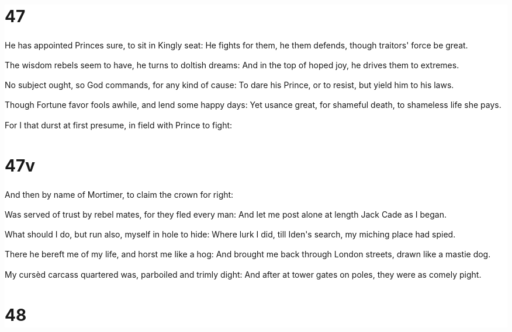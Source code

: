 # 47

He has appointed Princes sure,
to sit in Kingly seat:
He fights for them, he them defends,
though traitors' force be great.

The wisdom rebels seem to have,
he turns to doltish dreams:
And in the top of hoped joy,
he drives them to extremes.

No subject ought, so God commands,
for any kind of cause:
To dare his Prince, or to resist,
but yield him to his laws.

Though Fortune favor fools awhile,
and lend some happy days:
Yet usance great, for shameful death,
to shameless life she pays.

For I that durst at first presume,
in field with Prince to fight:

# 47v

And then by name of Mortimer,
to claim the crown for right:

Was served of trust by rebel mates,
for they fled every man:
And let me post alone at length
Jack Cade as I began.

What should I do, but run also,
myself in hole to hide:
Where lurk I did, till Iden's search,
my miching place had spied.

There he bereft me of my life,
and horst me like a hog:
And brought me back through London streets,
drawn like a mastie dog.

My cursèd carcass quartered was,
parboiled and trimly dight:
And after at tower gates on poles,
they were as comely pight.

# 48

